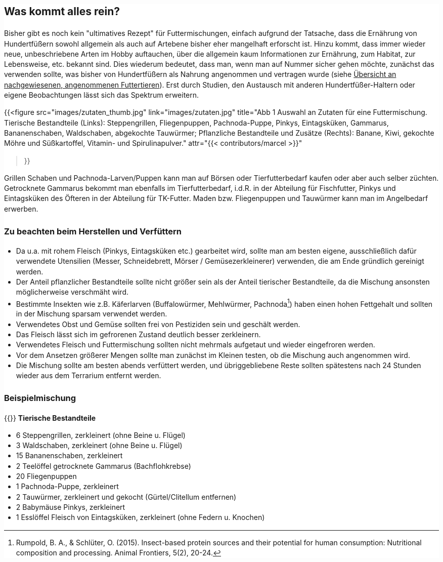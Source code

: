 ## Was kommt alles rein?

Bisher gibt es noch kein "ultimatives Rezept" für Futtermischungen, einfach aufgrund der Tatsache, dass die Ernährung von Hundertfüßern sowohl allgemein als auch auf Artebene bisher eher mangelhaft erforscht ist. Hinzu kommt, dass immer wieder neue, unbeschriebene Arten im Hobby auftauchen, über die allgemein kaum Informationen zur Ernährung, zum Habitat, zur Lebensweise, etc. bekannt sind. Dies wiederum bedeutet, dass man, wenn man auf Nummer sicher gehen möchte, zunächst das verwenden sollte, was bisher von Hundertfüßern als Nahrung angenommen und vertragen wurde (siehe [Übersicht an nachgewiesenen, angenommenen Futtertieren](../#übersicht-an-nachgewiesen-angenommenen-futtertieren)). Erst durch Studien, den Austausch mit anderen Hundertfüßer-Haltern oder eigene Beobachtungen lässt sich das Spektrum erweitern.

{{<figure 
    src="images/zutaten_thumb.jpg"
    link="images/zutaten.jpg"
    title="Abb 1 Auswahl an Zutaten für eine Futtermischung. Tierische Bestandteile (Links): Steppengrillen, Fliegenpuppen, Pachnoda-Puppe, Pinkys, Eintagsküken, Gammarus, Bananenschaben, Waldschaben, abgekochte Tauwürmer; Pflanzliche Bestandteile und Zusätze (Rechts): Banane, Kiwi, gekochte Möhre und Süßkartoffel, Vitamin- und Spirulinapulver."
    attr="{{< contributors/marcel >}}"
>}}

Grillen Schaben und Pachnoda-Larven/Puppen kann man auf Börsen oder Tierfutterbedarf kaufen oder aber auch selber züchten. Getrocknete Gammarus bekommt man ebenfalls im Tierfutterbedarf, i.d.R. in der Abteilung für Fischfutter, Pinkys und Eintagsküken des Öfteren in der Abteilung für TK-Futter. Maden bzw. Fliegenpuppen und Tauwürmer kann man im Angelbedarf erwerben.

### Zu beachten beim Herstellen und Verfüttern

* Da u.a. mit rohem Fleisch (Pinkys, Eintagsküken etc.) gearbeitet wird, sollte man am besten eigene, ausschließlich dafür verwendete Utensilien (Messer, Schneidebrett, Mörser / Gemüsezerkleinerer) verwenden, die am Ende gründlich gereinigt werden.
* Der Anteil pflanzlicher Bestandteile sollte nicht größer sein als der Anteil tierischer Bestandteile, da die Mischung ansonsten möglicherweise verschmäht wird.
* Bestimmte Insekten wie z.B. Käferlarven (Buffalowürmer, Mehlwürmer, Pachnoda[^fn-5]) haben einen hohen Fettgehalt und sollten in der Mischung sparsam verwendet werden.
* Verwendetes Obst und Gemüse sollten frei von Pestiziden sein und geschält werden.
* Das Fleisch lässt sich im gefrorenen Zustand deutlich besser zerkleinern.
* Verwendetes Fleisch und Futtermischung sollten nicht mehrmals aufgetaut und wieder eingefroren werden.
* Vor dem Ansetzen größerer Mengen sollte man zunächst im Kleinen testen, ob die Mischung auch angenommen wird.
* Die Mischung sollte am besten abends verfüttert werden, und übriggebliebene Reste sollten spätestens nach 24 Stunden wieder aus dem Terrarium entfernt werden.

### Beispielmischung

{{<columns>}}
**Tierische Bestandteile**

* 6 Steppengrillen, zerkleinert (ohne Beine u. Flügel)
* 3 Waldschaben, zerkleinert (ohne Beine u. Flügel)
* 15 Bananenschaben, zerkleinert
* 2 Teelöffel getrocknete Gammarus (Bachflohkrebse)
* 20 Fliegenpuppen
* 1 Pachnoda-Puppe, zerkleinert
* 2 Tauwürmer, zerkleinert und gekocht (Gürtel/Clitellum entfernen)
* 2 Babymäuse Pinkys, zerkleinert
* 1 Esslöffel Fleisch von Eintagsküken, zerkleinert (ohne Federn u. Knochen)


[^fn-1]: Domenech, C., Barbera, V. M., & Larriba, E. (2018). A phylogenetic approach to the Philippines endemic centipedes of the genus Scolopendra Linnaeus, 1758 (Scolopendromorpha, Scolopendridae), with the description of a new species. Zootaxa, 4483(3), 401-427.
[^fn-2]: Molinari, J., Gutiérrez, E. E., Ascenção, A. A., Nassar, J. M., Arends, A., & Márquez, R. J. (2005). Predation by giant centipedes, Scolopendra gigantea, on three species of bats in a Venezuelan cave. Caribbean Journal of Science, 41(2), 340-346.
[^fn-3]: Vahtera, V., & Edgecombe, G. D. (2014). First molecular data and the phylogenetic position of the millipede-like centipede Edentistoma octosulcatum Tömösvary, 1882 (Chilopoda: Scolopendromorpha: Scolopendridae). PLoS One, 9(11), e112461.
[^fn-4]: Rosenberg (2009): “Die Hunderfüßer, Chilopoda”
[^fn-5]: Rumpold, B. A., & Schlüter, O. (2015). Insect-based protein sources and their potential for human consumption: Nutritional composition and processing. Animal Frontiers, 5(2), 20-24.
[^fn-6]: Guizze, S. P., Knysak, I., Barbaro, K. C., Karam-Gemael, M., & Chagas-Jr, A. (2016). Predatory behavior of three centipede species of the order Scolopendromorpha (Arthropoda: Myriapoda: Chilopoda). Zoologia (Curitiba), 33.
[^fn-7]: Lawrence, T. C. (1934). Notes on the feeding habits of Scolopendra subspinipes Leach (Myriopoda).
[^fn-8]: Mirza, Z. A., & Ahmed, J. J. (2009). Note on predation of Calliophis melanurus Shaw, 1802 (Serpents: Elapidae) by Scolopendra sp. Hamadryad, 34(1), 166.
[^fn-9]: Arsovski, D., Ajtić, R., Golubović, A., Trajčeska, I., Đorđević, S., Anđelković, M., ... & Tomović, L. (2014). Two fangs good, a hundred legs better: juvenile viper devoured by an adult centipede it had ingested. Ecologica Montenegrina, 1, 6-8.
[^fn-10]: Deimezis-Tsikoutas, A., Kapsalas, G., & Pafilis, P. (2020). A rare case of saurophagy by Scolopendra cingulata (Chilopoda: Scolopendridae) in the central Aegean Archipelago: A role for insularity. Zoology and Ecology, 30(30), 48-51.
[^fn-11]: Lewis, J. G., Daszak, P., Jones, C. G., Cottingham, J. D., Wenman, E., & Maljkovic, A. (2010). Field observations on three scolopendrid centipedes from Mauritius and Rodrigues (Indian Ocean) (Chilopoda: Scolopendromorpha). International Journal of Myriapodology, 3(1), 123.